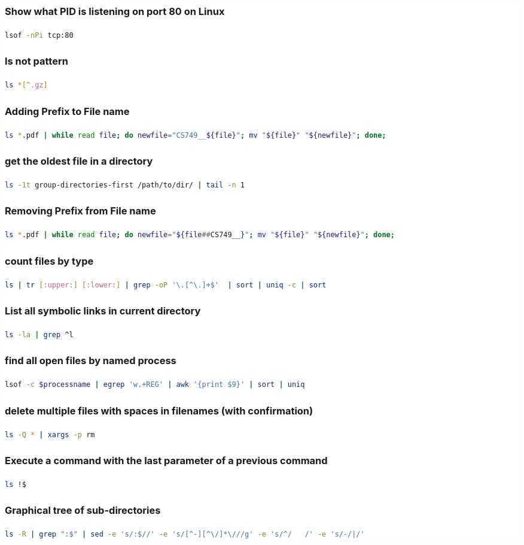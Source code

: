 ### Show what PID is listening on port 80 on Linux
```sh
lsof -nPi tcp:80
```

### ls not pattern
```sh
ls *[^.gz]
```

### Adding Prefix to File name
```sh
ls *.pdf | while read file; do newfile="CS749__${file}"; mv "${file}" "${newfile}"; done;
```

### get the oldest file in a directory
```sh
ls -1t group-directories-first /path/to/dir/ | tail -n 1
```

### Removing Prefix from File name
```sh
ls *.pdf | while read file; do newfile="${file##CS749__}"; mv "${file}" "${newfile}"; done;
```

### count files by type
```sh
ls | tr [:upper:] [:lower:] | grep -oP '\.[^\.]+$'  | sort | uniq -c | sort
```

### List all symbolic links in current directory
```sh
ls -la | grep ^l
```

### find all open files by named process
```sh
lsof -c $processname | egrep 'w.+REG' | awk '{print $9}' | sort | uniq
```

### delete multiple files with spaces in filenames (with confirmation)
```sh
ls -Q * | xargs -p rm
```

### Execute a command with the last parameter of a previous command
```sh
ls !$
```

### Graphical tree of sub-directories
```sh
ls -R | grep ":$" | sed -e 's/:$//' -e 's/[^-][^\/]*\///g' -e 's/^/   /' -e 's/-/|/'
```
